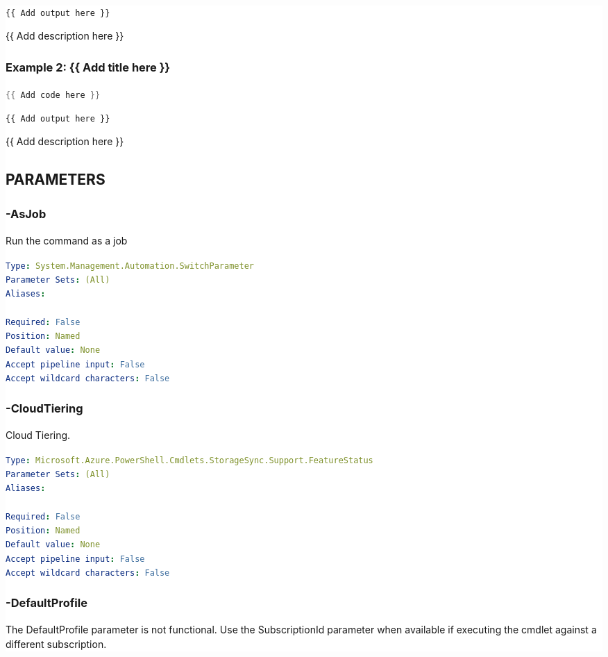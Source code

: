 ```output
{{ Add output here }}
```

{{ Add description here }}

### Example 2: {{ Add title here }}
```powershell
{{ Add code here }}
```

```output
{{ Add output here }}
```

{{ Add description here }}

## PARAMETERS

### -AsJob
Run the command as a job

```yaml
Type: System.Management.Automation.SwitchParameter
Parameter Sets: (All)
Aliases:

Required: False
Position: Named
Default value: None
Accept pipeline input: False
Accept wildcard characters: False
```

### -CloudTiering
Cloud Tiering.

```yaml
Type: Microsoft.Azure.PowerShell.Cmdlets.StorageSync.Support.FeatureStatus
Parameter Sets: (All)
Aliases:

Required: False
Position: Named
Default value: None
Accept pipeline input: False
Accept wildcard characters: False
```

### -DefaultProfile
The DefaultProfile parameter is not functional.
Use the SubscriptionId parameter when available if executing the cmdlet against a different subscription.

